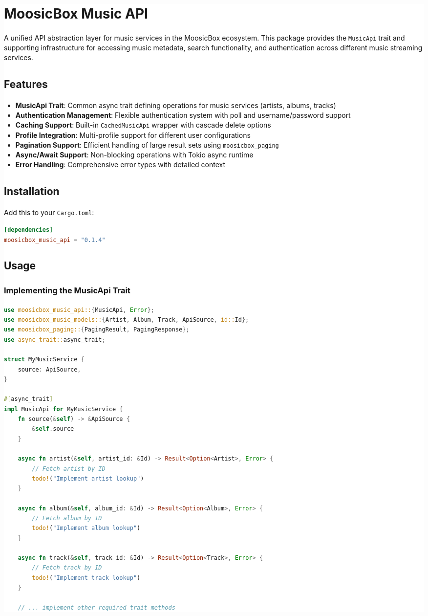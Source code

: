 # MoosicBox Music API

A unified API abstraction layer for music services in the MoosicBox ecosystem. This package provides the `MusicApi` trait and supporting infrastructure for accessing music metadata, search functionality, and authentication across different music streaming services.

## Features

- **MusicApi Trait**: Common async trait defining operations for music services (artists, albums, tracks)
- **Authentication Management**: Flexible authentication system with poll and username/password support
- **Caching Support**: Built-in `CachedMusicApi` wrapper with cascade delete options
- **Profile Integration**: Multi-profile support for different user configurations
- **Pagination Support**: Efficient handling of large result sets using `moosicbox_paging`
- **Async/Await Support**: Non-blocking operations with Tokio async runtime
- **Error Handling**: Comprehensive error types with detailed context

## Installation

Add this to your `Cargo.toml`:

```toml
[dependencies]
moosicbox_music_api = "0.1.4"
```

## Usage

### Implementing the MusicApi Trait

```rust
use moosicbox_music_api::{MusicApi, Error};
use moosicbox_music_models::{Artist, Album, Track, ApiSource, id::Id};
use moosicbox_paging::{PagingResult, PagingResponse};
use async_trait::async_trait;

struct MyMusicService {
    source: ApiSource,
}

#[async_trait]
impl MusicApi for MyMusicService {
    fn source(&self) -> &ApiSource {
        &self.source
    }

    async fn artist(&self, artist_id: &Id) -> Result<Option<Artist>, Error> {
        // Fetch artist by ID
        todo!("Implement artist lookup")
    }

    async fn album(&self, album_id: &Id) -> Result<Option<Album>, Error> {
        // Fetch album by ID
        todo!("Implement album lookup")
    }

    async fn track(&self, track_id: &Id) -> Result<Option<Track>, Error> {
        // Fetch track by ID
        todo!("Implement track lookup")
    }

    // ... implement other required trait methods
```
